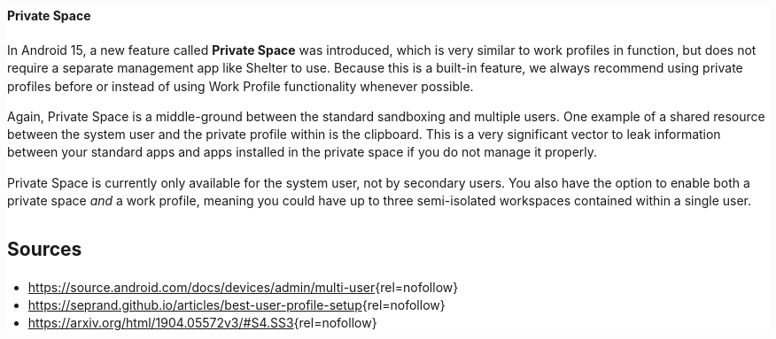 #### Private Space

In Android 15, a new feature called **Private Space** was introduced, which is very similar to work profiles in function, but does not require a separate management app like Shelter to use. Because this is a built-in feature, we always recommend using private profiles before or instead of using Work Profile functionality whenever possible.

Again, Private Space is a middle-ground between the standard sandboxing and multiple users. One example of a shared resource between the system user and the private profile within is the clipboard. This is a very significant vector to leak information between your standard apps and apps installed in the private space if you do not manage it properly.

Private Space is currently only available for the system user, not by secondary users. You also have the option to enable both a private space *and* a work profile, meaning you could have up to three semi-isolated workspaces contained within a single user.

## Sources

- <https://source.android.com/docs/devices/admin/multi-user>{rel=nofollow}
- <https://seprand.github.io/articles/best-user-profile-setup>{rel=nofollow}
- <https://arxiv.org/html/1904.05572v3/#S4.SS3>{rel=nofollow}
